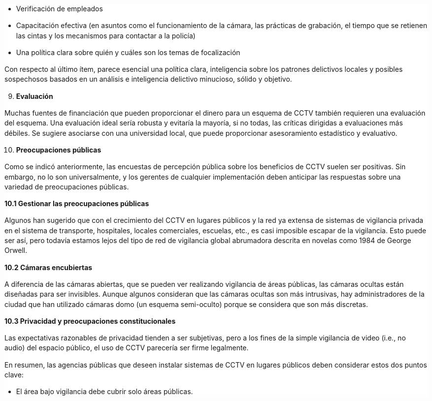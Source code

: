   - Verificación de empleados

  - Capacitación efectiva (en asuntos como el funcionamiento de la
    cámara, las prácticas de grabación, el tiempo que se retienen las
    cintas y los mecanismos para contactar a la policía)

  - Una política clara sobre quién y cuáles son los temas de
    focalización

Con respecto al último ítem, parece esencial una política clara,
inteligencia sobre los patrones delictivos locales y posibles
sospechosos basados en un análisis e inteligencia delictivo minucioso,
sólido y objetivo.

9.  **Evaluación**

Muchas fuentes de financiación que pueden proporcionar el dinero para un
esquema de CCTV también requieren una evaluación del esquema. Una
evaluación ideal sería robusta y evitaría la mayoría, si no todas, las
críticas dirigidas a evaluaciones más débiles. Se sugiere asociarse con
una universidad local, que puede proporcionar asesoramiento estadístico
y evaluativo.

10. **Preocupaciones públicas**

Como se indicó anteriormente, las encuestas de percepción pública sobre
los beneficios de CCTV suelen ser positivas. Sin embargo, no lo son
universalmente, y los gerentes de cualquier implementación deben
anticipar las respuestas sobre una variedad de preocupaciones públicas.

**10.1 Gestionar las preocupaciones públicas**

Algunos han sugerido que con el crecimiento del CCTV en lugares públicos
y la red ya extensa de sistemas de vigilancia privada en el sistema de
transporte, hospitales, locales comerciales, escuelas, etc., es casi
imposible escapar de la vigilancia. Esto puede ser así, pero todavía
estamos lejos del tipo de red de vigilancia global abrumadora descrita
en novelas como 1984 de George Orwell.

**10.2 Cámaras encubiertas**

A diferencia de las cámaras abiertas, que se pueden ver realizando
vigilancia de áreas públicas, las cámaras ocultas están diseñadas para
ser invisibles. Aunque algunos consideran que las cámaras ocultas son
más intrusivas, hay administradores de la ciudad que han utilizado
cámaras domo (un esquema semi-oculto) porque se considera que son más
discretas.

**10.3 Privacidad y preocupaciones constitucionales**

Las expectativas razonables de privacidad tienden a ser subjetivas, pero
a los fines de la simple vigilancia de video (i.e., no audio) del
espacio público, el uso de CCTV parecería ser firme legalmente.

En resumen, las agencias públicas que deseen instalar sistemas de CCTV
en lugares públicos deben considerar estos dos puntos clave:

  - El área bajo vigilancia debe cubrir solo áreas públicas.
